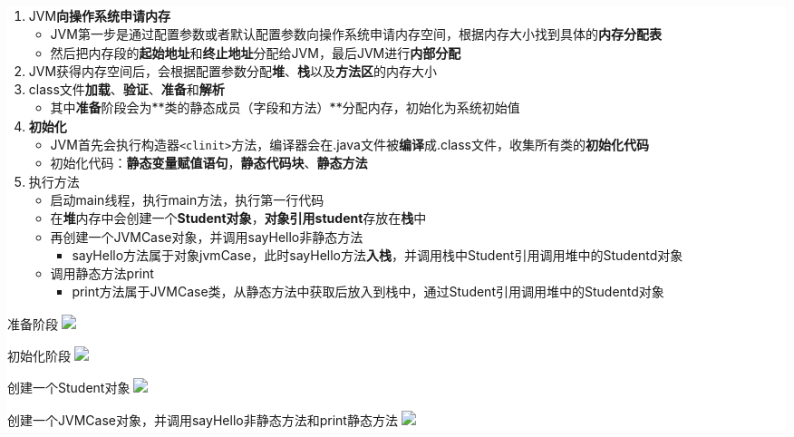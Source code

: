 1. JVM**向操作系统申请内存**
    - JVM第一步是通过配置参数或者默认配置参数向操作系统申请内存空间，根据内存大小找到具体的**内存分配表**
    - 然后把内存段的**起始地址**和**终止地址**分配给JVM，最后JVM进行**内部分配**
2. JVM获得内存空间后，会根据配置参数分配**堆**、**栈**以及**方法区**的内存大小
3. class文件**加载**、**验证**、**准备**和**解析**
    - 其中**准备**阶段会为**类的静态成员（字段和方法）**分配内存，初始化为系统初始值
4. **初始化**
    - JVM首先会执行构造器`<clinit>`方法，编译器会在.java文件被**编译**成.class文件，收集所有类的**初始化代码**
    - 初始化代码：**静态变量赋值语句**，**静态代码块**、**静态方法**
5. 执行方法
    - 启动main线程，执行main方法，执行第一行代码
    - 在**堆**内存中会创建一个**Student对象**，**对象引用student**存放在**栈**中
    - 再创建一个JVMCase对象，并调用sayHello非静态方法
        - sayHello方法属于对象jvmCase，此时sayHello方法**入栈**，并调用栈中Student引用调用堆中的Studentd对象
    - 调用静态方法print
        - print方法属于JVMCase类，从静态方法中获取后放入到栈中，通过Student引用调用堆中的Studentd对象

准备阶段
<img src="https://java-performance-1253868755.cos.ap-guangzhou.myqcloud.com/java-performance-jvm-memory-model-example-1.jpg" width=800>

初始化阶段
<img src="https://java-performance-1253868755.cos.ap-guangzhou.myqcloud.com/java-performance-jvm-memory-model-example-2.jpg" width=800>

创建一个Student对象
<img src="https://java-performance-1253868755.cos.ap-guangzhou.myqcloud.com/java-performance-jvm-memory-model-example-3.jpg" width=800>

创建一个JVMCase对象，并调用sayHello非静态方法和print静态方法
<img src="https://java-performance-1253868755.cos.ap-guangzhou.myqcloud.com/java-performance-jvm-memory-model-example-4.jpg" width=800>